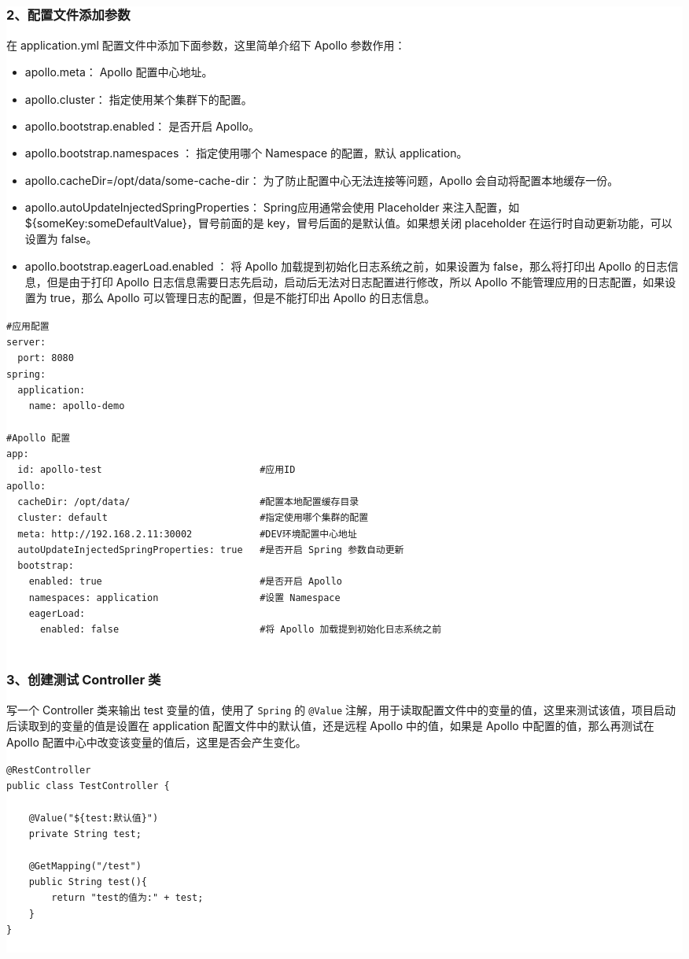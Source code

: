 ### 2、配置文件添加参数

在 application.yml 配置文件中添加下面参数，这里简单介绍下 Apollo 参数作用：

*   apollo.meta： Apollo 配置中心地址。
    
*   apollo.cluster： 指定使用某个集群下的配置。
    
*   apollo.bootstrap.enabled： 是否开启 Apollo。
    
*   apollo.bootstrap.namespaces ： 指定使用哪个 Namespace 的配置，默认 application。
    
*   apollo.cacheDir=/opt/data/some-cache-dir： 为了防止配置中心无法连接等问题，Apollo 会自动将配置本地缓存一份。
    
*   apollo.autoUpdateInjectedSpringProperties： Spring应用通常会使用 Placeholder 来注入配置，如${someKey:someDefaultValue}，冒号前面的是 key，冒号后面的是默认值。如果想关闭 placeholder 在运行时自动更新功能，可以设置为 false。
    
*   apollo.bootstrap.eagerLoad.enabled ： 将 Apollo 加载提到初始化日志系统之前，如果设置为 false，那么将打印出 Apollo 的日志信息，但是由于打印 Apollo 日志信息需要日志先启动，启动后无法对日志配置进行修改，所以 Apollo 不能管理应用的日志配置，如果设置为 true，那么 Apollo 可以管理日志的配置，但是不能打印出 Apollo 的日志信息。
    

```
#应用配置
server:
  port: 8080
spring:
  application:
    name: apollo-demo

#Apollo 配置
app:
  id: apollo-test                            #应用ID
apollo:
  cacheDir: /opt/data/                       #配置本地配置缓存目录
  cluster: default                           #指定使用哪个集群的配置
  meta: http://192.168.2.11:30002            #DEV环境配置中心地址
  autoUpdateInjectedSpringProperties: true   #是否开启 Spring 参数自动更新
  bootstrap:                                
    enabled: true                            #是否开启 Apollo
    namespaces: application                  #设置 Namespace
    eagerLoad:
      enabled: false                         #将 Apollo 加载提到初始化日志系统之前


```

### 3、创建测试 Controller 类

写一个 Controller 类来输出 test 变量的值，使用了 `Spring` 的 `@Value` 注解，用于读取配置文件中的变量的值，这里来测试该值，项目启动后读取到的变量的值是设置在 application 配置文件中的默认值，还是远程 Apollo 中的值，如果是 Apollo 中配置的值，那么再测试在 Apollo 配置中心中改变该变量的值后，这里是否会产生变化。

```
@RestController
public class TestController {

    @Value("${test:默认值}")
    private String test;

    @GetMapping("/test")
    public String test(){
        return "test的值为:" + test;
    }
}


```
